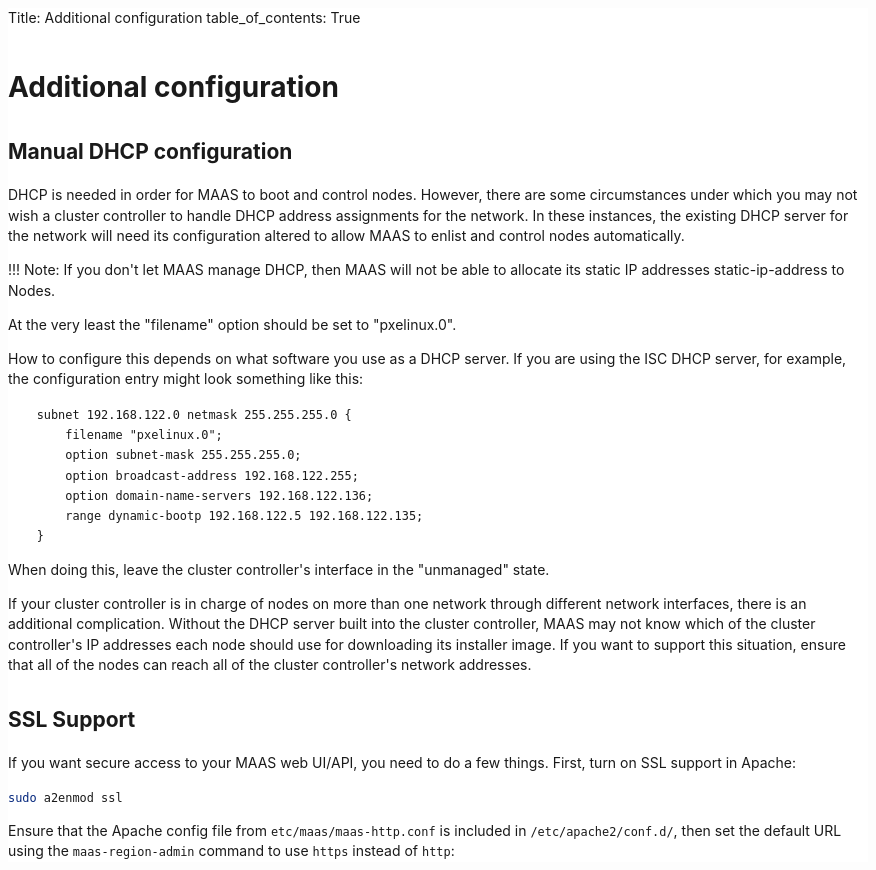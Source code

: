 Title: Additional configuration
table_of_contents: True

# Additional configuration

## Manual DHCP configuration

DHCP is needed in order for MAAS to boot and control nodes. However, there are
some circumstances under which you may not wish a cluster controller to handle
DHCP address assignments for the network. In these instances, the existing DHCP
server for the network will need its configuration altered to allow MAAS to
enlist and control nodes automatically.

!!! Note:
    If you don't let MAAS manage DHCP, then MAAS will not be able to allocate
    its static IP addresses static-ip-address to Nodes.

At the very least the "filename" option should be set to "pxelinux.0".

How to configure this depends on what software you use as a DHCP server. If you
are using the ISC DHCP server, for example, the configuration entry might look
something like this:

```no-highlight
    subnet 192.168.122.0 netmask 255.255.255.0 {
        filename "pxelinux.0";
        option subnet-mask 255.255.255.0;
        option broadcast-address 192.168.122.255;
        option domain-name-servers 192.168.122.136;
        range dynamic-bootp 192.168.122.5 192.168.122.135;
    }
```

When doing this, leave the cluster controller's interface in the "unmanaged"
state.

If your cluster controller is in charge of nodes on more than one network
through different network interfaces, there is an additional complication.
Without the DHCP server built into the cluster controller, MAAS may not know
which of the cluster controller's IP addresses each node should use for
downloading its installer image. If you want to support this situation, ensure
that all of the nodes can reach all of the cluster controller's network
addresses.

## SSL Support

If you want secure access to your MAAS web UI/API, you need to do a few
things. First, turn on SSL support in Apache:

```bash
sudo a2enmod ssl
```

Ensure that the Apache config file from `etc/maas/maas-http.conf` is included
in `/etc/apache2/conf.d/`, then set the default URL using the
`maas-region-admin` command to use `https` instead of `http`:
